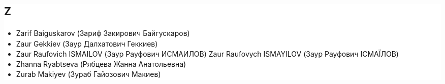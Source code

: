 ## Z
 - Zarif Baiguskarov
 (Зариф Закирович Байгускаров)
 - Zaur Gekkiev
 (Заур Далхатович Геккиев)
 - Zaur Raufovich ISMAILOV
 (Заур Рауфович ИСМАИЛОВ)
 Zaur Raufovych ISMAYILOV
 (Заур Рауфович IСМАЇЛОВ)
 - Zhanna Ryabtseva
 (Рябцева Жанна Анатольевна)
 - Zurab Makiyev
 (Зураб Гайозович Макиев)
